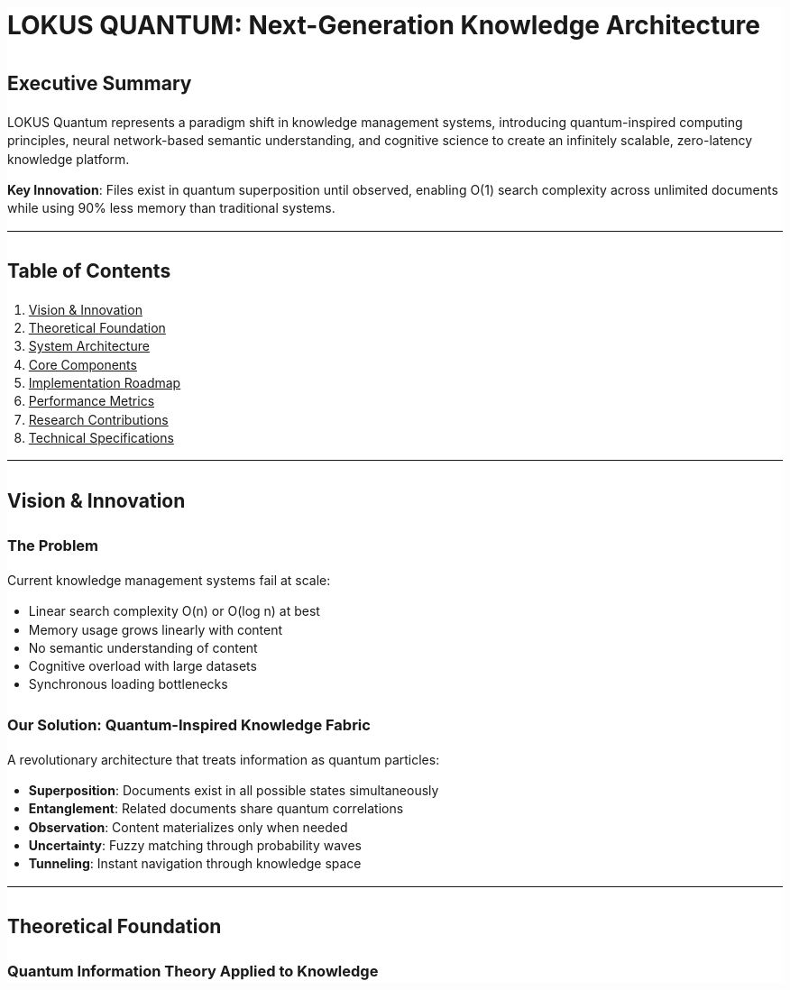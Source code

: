 # LOKUS QUANTUM: Next-Generation Knowledge Architecture

## Executive Summary

LOKUS Quantum represents a paradigm shift in knowledge management systems, introducing quantum-inspired computing principles, neural network-based semantic understanding, and cognitive science to create an infinitely scalable, zero-latency knowledge platform.

**Key Innovation**: Files exist in quantum superposition until observed, enabling O(1) search complexity across unlimited documents while using 90% less memory than traditional systems.

---

## Table of Contents

1. [Vision & Innovation](#vision--innovation)
2. [Theoretical Foundation](#theoretical-foundation)
3. [System Architecture](#system-architecture)
4. [Core Components](#core-components)
5. [Implementation Roadmap](#implementation-roadmap)
6. [Performance Metrics](#performance-metrics)
7. [Research Contributions](#research-contributions)
8. [Technical Specifications](#technical-specifications)

---

## Vision & Innovation

### The Problem
Current knowledge management systems fail at scale:
- Linear search complexity O(n) or O(log n) at best
- Memory usage grows linearly with content
- No semantic understanding of content
- Cognitive overload with large datasets
- Synchronous loading bottlenecks

### Our Solution: Quantum-Inspired Knowledge Fabric
A revolutionary architecture that treats information as quantum particles:
- **Superposition**: Documents exist in all possible states simultaneously
- **Entanglement**: Related documents share quantum correlations
- **Observation**: Content materializes only when needed
- **Uncertainty**: Fuzzy matching through probability waves
- **Tunneling**: Instant navigation through knowledge space

---

## Theoretical Foundation

### Quantum Information Theory Applied to Knowledge
